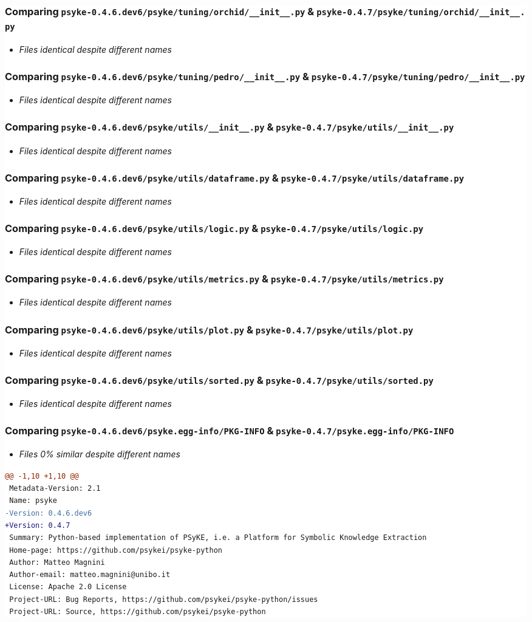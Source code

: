 ### Comparing `psyke-0.4.6.dev6/psyke/tuning/orchid/__init__.py` & `psyke-0.4.7/psyke/tuning/orchid/__init__.py`

 * *Files identical despite different names*

### Comparing `psyke-0.4.6.dev6/psyke/tuning/pedro/__init__.py` & `psyke-0.4.7/psyke/tuning/pedro/__init__.py`

 * *Files identical despite different names*

### Comparing `psyke-0.4.6.dev6/psyke/utils/__init__.py` & `psyke-0.4.7/psyke/utils/__init__.py`

 * *Files identical despite different names*

### Comparing `psyke-0.4.6.dev6/psyke/utils/dataframe.py` & `psyke-0.4.7/psyke/utils/dataframe.py`

 * *Files identical despite different names*

### Comparing `psyke-0.4.6.dev6/psyke/utils/logic.py` & `psyke-0.4.7/psyke/utils/logic.py`

 * *Files identical despite different names*

### Comparing `psyke-0.4.6.dev6/psyke/utils/metrics.py` & `psyke-0.4.7/psyke/utils/metrics.py`

 * *Files identical despite different names*

### Comparing `psyke-0.4.6.dev6/psyke/utils/plot.py` & `psyke-0.4.7/psyke/utils/plot.py`

 * *Files identical despite different names*

### Comparing `psyke-0.4.6.dev6/psyke/utils/sorted.py` & `psyke-0.4.7/psyke/utils/sorted.py`

 * *Files identical despite different names*

### Comparing `psyke-0.4.6.dev6/psyke.egg-info/PKG-INFO` & `psyke-0.4.7/psyke.egg-info/PKG-INFO`

 * *Files 0% similar despite different names*

```diff
@@ -1,10 +1,10 @@
 Metadata-Version: 2.1
 Name: psyke
-Version: 0.4.6.dev6
+Version: 0.4.7
 Summary: Python-based implementation of PSyKE, i.e. a Platform for Symbolic Knowledge Extraction
 Home-page: https://github.com/psykei/psyke-python
 Author: Matteo Magnini
 Author-email: matteo.magnini@unibo.it
 License: Apache 2.0 License
 Project-URL: Bug Reports, https://github.com/psykei/psyke-python/issues
 Project-URL: Source, https://github.com/psykei/psyke-python
```
